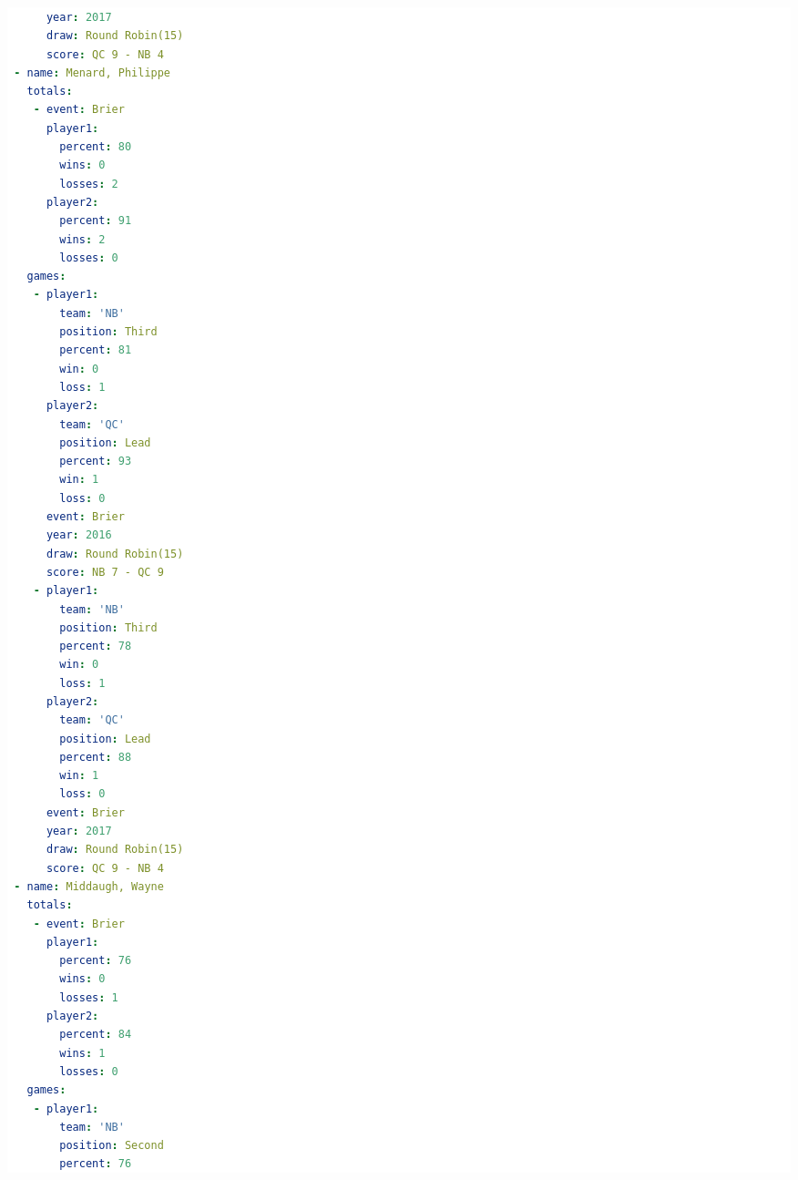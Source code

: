 ```yaml
      year: 2017
      draw: Round Robin(15)
      score: QC 9 - NB 4
 - name: Menard, Philippe
   totals:
    - event: Brier
      player1:
        percent: 80
        wins: 0
        losses: 2
      player2:
        percent: 91
        wins: 2
        losses: 0
   games:
    - player1:
        team: 'NB'
        position: Third
        percent: 81
        win: 0
        loss: 1
      player2:
        team: 'QC'
        position: Lead
        percent: 93
        win: 1
        loss: 0
      event: Brier
      year: 2016
      draw: Round Robin(15)
      score: NB 7 - QC 9
    - player1:
        team: 'NB'
        position: Third
        percent: 78
        win: 0
        loss: 1
      player2:
        team: 'QC'
        position: Lead
        percent: 88
        win: 1
        loss: 0
      event: Brier
      year: 2017
      draw: Round Robin(15)
      score: QC 9 - NB 4
 - name: Middaugh, Wayne
   totals:
    - event: Brier
      player1:
        percent: 76
        wins: 0
        losses: 1
      player2:
        percent: 84
        wins: 1
        losses: 0
   games:
    - player1:
        team: 'NB'
        position: Second
        percent: 76
```